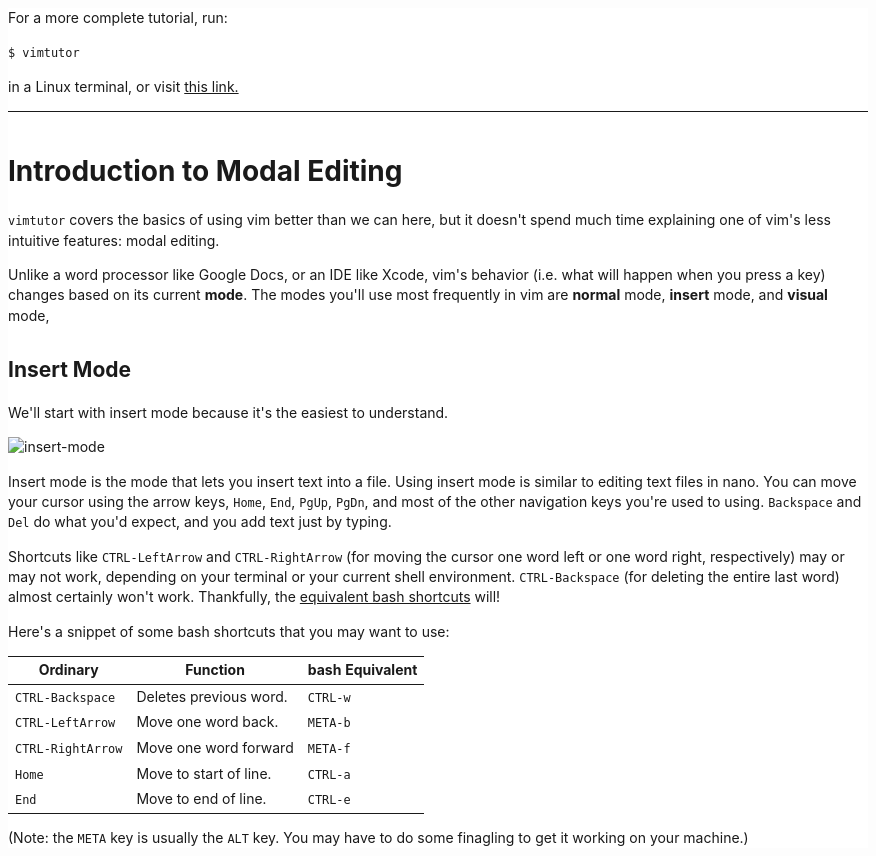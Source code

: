 For a more complete tutorial, run:

~~~~ bash
$ vimtutor
~~~~
in a Linux terminal, or visit [this link.](http://www.openvim.com/)

---

Introduction to Modal Editing
================================================================================
`vimtutor` covers the basics of using vim better than we can here, but it
doesn't spend much time explaining one of vim's less intuitive features: modal
editing.

Unlike a word processor like Google Docs, or an IDE like Xcode, vim's behavior
(i.e. what will happen when you press a key) changes based on its current
**mode**. The modes you'll use most frequently in vim are **normal** mode,
**insert** mode, and **visual** mode,

Insert Mode
--------------------------------------------------------------------------------
We'll start with insert mode because it's the easiest to understand.

<img class="img-responsive" src="../static/commands/img/insert_mode.gif" alt="insert-mode">

Insert mode is the mode that lets you insert text into a file. Using insert mode
is similar to editing text files in nano. You can move your cursor using the
arrow keys, `Home`, `End`, `PgUp`, `PgDn`, and most of the other navigation keys
you're used to using. `Backspace` and `Del` do what you'd expect, and you add
text just by typing.

Shortcuts like `CTRL-LeftArrow` and `CTRL-RightArrow` (for moving the cursor one
word left or one word right, respectively) may or may not work, depending on
your terminal or your current shell environment. `CTRL-Backspace` (for deleting
the entire last word) almost certainly won't work. Thankfully, the
[equivalent bash shortcuts](http://teohm.com/blog/shortcuts-to-move-faster-in-bash-command-line/) will!

Here's a snippet of some bash shortcuts that you may want to use:

|  Ordinary         | Function                  | bash Equivalent   |
| ----------------- | ------------------------- | ----------------- |
| `CTRL-Backspace`  | Deletes previous word.    | `CTRL-w`          |
| `CTRL-LeftArrow`  | Move one word back.       | `META-b`          |
| `CTRL-RightArrow` | Move one word forward     | `META-f`          |
| `Home`            | Move to start of line.    | `CTRL-a`          |
| `End`             | Move to end of line.      | `CTRL-e`          |


(Note: the `META` key is usually the `ALT` key. You may have to do some
finagling to get it working on your machine.)
